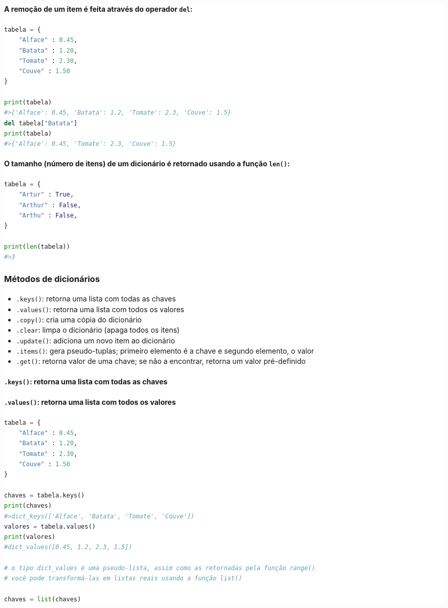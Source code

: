 #### A remoção de um item é feita através do operador ```del```:

```python
tabela = {
    "Alface" : 0.45,
    "Batata" : 1.20,
    "Tomate" : 2.30,
    "Couve" : 1.50
}

print(tabela)
#>{'Alface': 0.45, 'Batata': 1.2, 'Tomate': 2.3, 'Couve': 1.5}
del tabela["Batata"]
print(tabela)
#>{'Alface': 0.45, 'Tomate': 2.3, 'Couve': 1.5}
```

#### O tamanho (número de itens) de um dicionário é retornado usando a função ```len()```:

```python
tabela = {
    "Artur" : True,
    "Arthur" : False,
    "Arthu" : False,
}

print(len(tabela))
#>3
```

### Métodos de dicionários

- ```.keys()```: retorna uma lista com todas as chaves
- ```.values()```: retorna uma lista com todos os valores
- ```.copy()```: cria uma cópia do dicionário
- ```.clear```: limpa o dicionário (apaga todos os itens)
- ```.update()```: adiciona um novo item ao dicionário
- ```.items()```: gera pseudo-tuplas; primeiro elemento é a chave e segundo elemento, o valor
- ```.get()```: retorna valor de uma chave; se não a encontrar, retorna um valor pré-definido

#### ```.keys()```: retorna uma lista com todas as chaves
#### ```.values()```: retorna uma lista com todos os valores

```python
tabela = {
    "Alface" : 0.45,
    "Batata" : 1.20,
    "Tomate" : 2.30,
    "Couve" : 1.50
}

chaves = tabela.keys()
print(chaves)
#>dict_keys(['Alface', 'Batata', 'Tomate', 'Couve'])
valores = tabela.values()
print(valores)
#dict_values([0.45, 1.2, 2.3, 1.5])

# o tipo dict_values é uma pseudo-lista, assim como as retornadas pela função range()
# você pode transformá-las em listas reais usando a função list()

chaves = list(chaves)
```